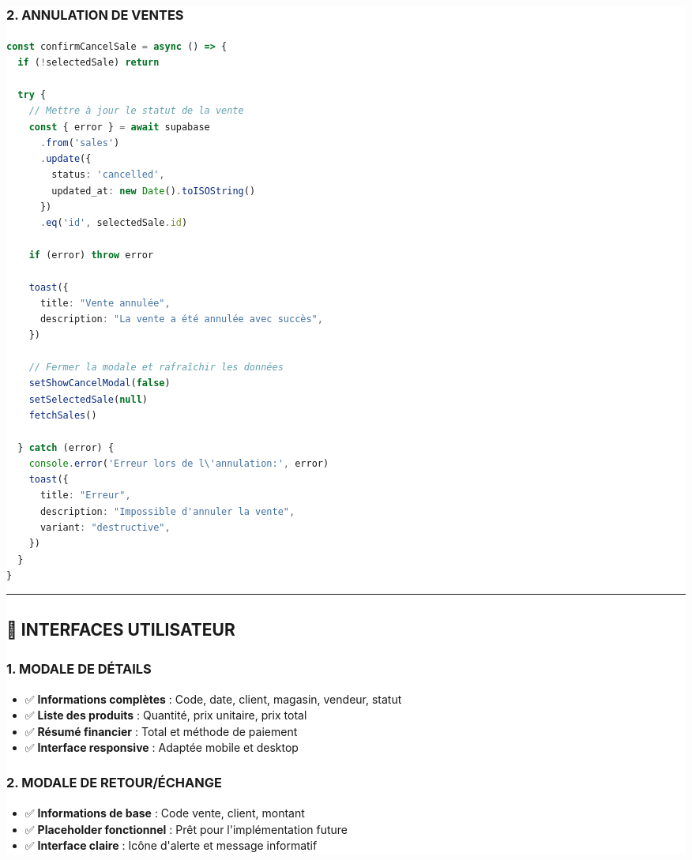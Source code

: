 ### **2. ANNULATION DE VENTES**
```typescript
const confirmCancelSale = async () => {
  if (!selectedSale) return
  
  try {
    // Mettre à jour le statut de la vente
    const { error } = await supabase
      .from('sales')
      .update({ 
        status: 'cancelled',
        updated_at: new Date().toISOString()
      })
      .eq('id', selectedSale.id)
    
    if (error) throw error
    
    toast({
      title: "Vente annulée",
      description: "La vente a été annulée avec succès",
    })
    
    // Fermer la modale et rafraîchir les données
    setShowCancelModal(false)
    setSelectedSale(null)
    fetchSales()
    
  } catch (error) {
    console.error('Erreur lors de l\'annulation:', error)
    toast({
      title: "Erreur",
      description: "Impossible d'annuler la vente",
      variant: "destructive",
    })
  }
}
```

---

## 🎨 INTERFACES UTILISATEUR

### **1. MODALE DE DÉTAILS**
- ✅ **Informations complètes** : Code, date, client, magasin, vendeur, statut
- ✅ **Liste des produits** : Quantité, prix unitaire, prix total
- ✅ **Résumé financier** : Total et méthode de paiement
- ✅ **Interface responsive** : Adaptée mobile et desktop

### **2. MODALE DE RETOUR/ÉCHANGE**
- ✅ **Informations de base** : Code vente, client, montant
- ✅ **Placeholder fonctionnel** : Prêt pour l'implémentation future
- ✅ **Interface claire** : Icône d'alerte et message informatif
